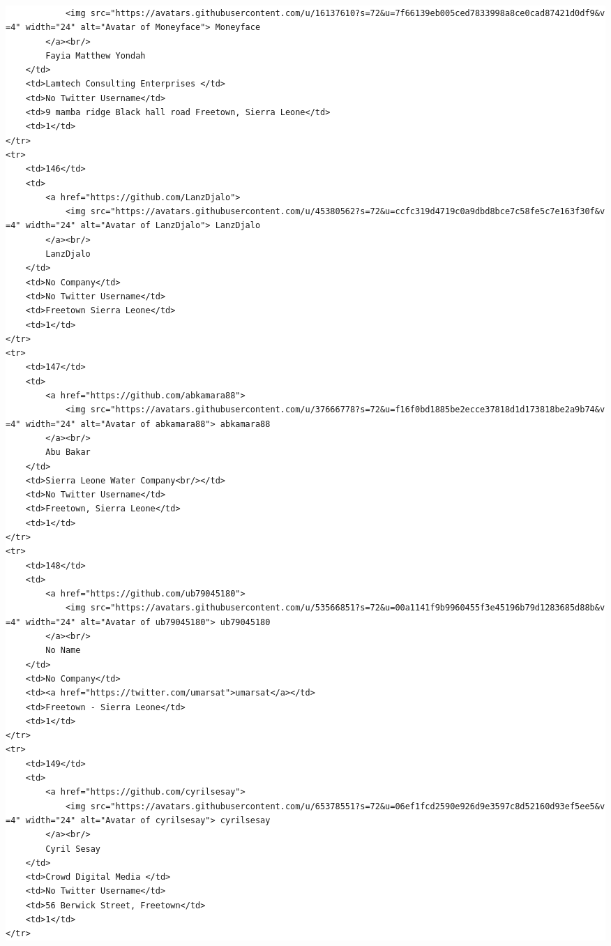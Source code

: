 				<img src="https://avatars.githubusercontent.com/u/16137610?s=72&u=7f66139eb005ced7833998a8ce0cad87421d0df9&v=4" width="24" alt="Avatar of Moneyface"> Moneyface
			</a><br/>
			Fayia Matthew Yondah
		</td>
		<td>Lamtech Consulting Enterprises </td>
		<td>No Twitter Username</td>
		<td>9 mamba ridge Black hall road Freetown, Sierra Leone</td>
		<td>1</td>
	</tr>
	<tr>
		<td>146</td>
		<td>
			<a href="https://github.com/LanzDjalo">
				<img src="https://avatars.githubusercontent.com/u/45380562?s=72&u=ccfc319d4719c0a9dbd8bce7c58fe5c7e163f30f&v=4" width="24" alt="Avatar of LanzDjalo"> LanzDjalo
			</a><br/>
			LanzDjalo
		</td>
		<td>No Company</td>
		<td>No Twitter Username</td>
		<td>Freetown Sierra Leone</td>
		<td>1</td>
	</tr>
	<tr>
		<td>147</td>
		<td>
			<a href="https://github.com/abkamara88">
				<img src="https://avatars.githubusercontent.com/u/37666778?s=72&u=f16f0bd1885be2ecce37818d1d173818be2a9b74&v=4" width="24" alt="Avatar of abkamara88"> abkamara88
			</a><br/>
			Abu Bakar
		</td>
		<td>Sierra Leone Water Company<br/></td>
		<td>No Twitter Username</td>
		<td>Freetown, Sierra Leone</td>
		<td>1</td>
	</tr>
	<tr>
		<td>148</td>
		<td>
			<a href="https://github.com/ub79045180">
				<img src="https://avatars.githubusercontent.com/u/53566851?s=72&u=00a1141f9b9960455f3e45196b79d1283685d88b&v=4" width="24" alt="Avatar of ub79045180"> ub79045180
			</a><br/>
			No Name
		</td>
		<td>No Company</td>
		<td><a href="https://twitter.com/umarsat">umarsat</a></td>
		<td>Freetown - Sierra Leone</td>
		<td>1</td>
	</tr>
	<tr>
		<td>149</td>
		<td>
			<a href="https://github.com/cyrilsesay">
				<img src="https://avatars.githubusercontent.com/u/65378551?s=72&u=06ef1fcd2590e926d9e3597c8d52160d93ef5ee5&v=4" width="24" alt="Avatar of cyrilsesay"> cyrilsesay
			</a><br/>
			Cyril Sesay
		</td>
		<td>Crowd Digital Media </td>
		<td>No Twitter Username</td>
		<td>56 Berwick Street, Freetown</td>
		<td>1</td>
	</tr>